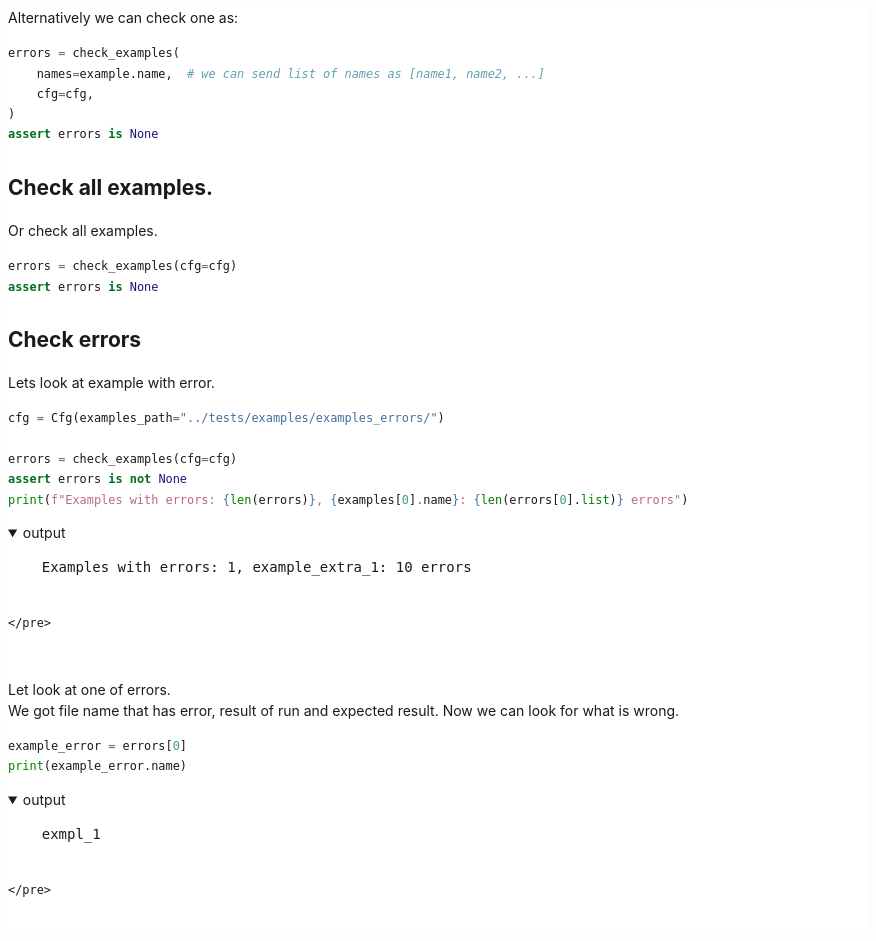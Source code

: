 Alternatively we can check one as:


```python
errors = check_examples(
    names=example.name,  # we can send list of names as [name1, name2, ...]
    cfg=cfg,
)
assert errors is None
```

## Check all examples.

Or check all examples.


```python
errors = check_examples(cfg=cfg)
assert errors is None
```

## Check errors

Lets look at example with error.


```python
cfg = Cfg(examples_path="../tests/examples/examples_errors/")

errors = check_examples(cfg=cfg)
assert errors is not None
print(f"Examples with errors: {len(errors)}, {examples[0].name}: {len(errors[0].list)} errors")
```
<details open> <summary>output</summary>  
    <pre>
    Examples with errors: 1, example_extra_1: 10 errors
    
    </pre>
</details>

Let look at one of errors.  
We got file name that has error, result of run and expected result. Now we can look for what is wrong.


```python
example_error = errors[0]
print(example_error.name)

```
<details open> <summary>output</summary>  
    <pre>
    exmpl_1
    
    </pre>
</details>

